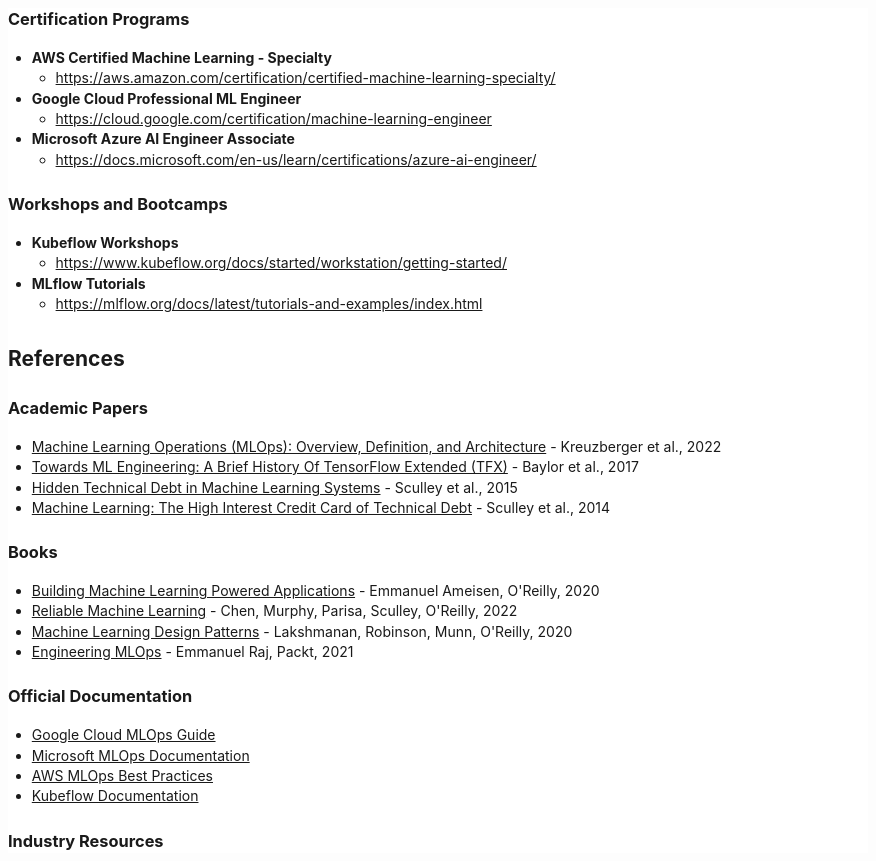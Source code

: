 ### Certification Programs

- **AWS Certified Machine Learning - Specialty**
    + https://aws.amazon.com/certification/certified-machine-learning-specialty/
- **Google Cloud Professional ML Engineer**
    + https://cloud.google.com/certification/machine-learning-engineer
- **Microsoft Azure AI Engineer Associate**
    + https://docs.microsoft.com/en-us/learn/certifications/azure-ai-engineer/

### Workshops and Bootcamps

- **Kubeflow Workshops**
    + https://www.kubeflow.org/docs/started/workstation/getting-started/
- **MLflow Tutorials**
    + https://mlflow.org/docs/latest/tutorials-and-examples/index.html

## References

### Academic Papers

- [Machine Learning Operations (MLOps): Overview, Definition, and Architecture](https://arxiv.org/abs/2205.02302) - Kreuzberger et al., 2022
- [Towards ML Engineering: A Brief History Of TensorFlow Extended (TFX)](https://arxiv.org/abs/2010.02013) - Baylor et al., 2017
- [Hidden Technical Debt in Machine Learning Systems](https://papers.nips.cc/paper/2015/file/86df7dcfd896fcaf2674f757a2463eba-Paper.pdf) - Sculley et al., 2015
- [Machine Learning: The High Interest Credit Card of Technical Debt](https://research.google/pubs/pub43146/) - Sculley et al., 2014

### Books

- [Building Machine Learning Powered Applications](https://www.oreilly.com/library/view/building-machine-learning/9781492045106/) - Emmanuel Ameisen, O'Reilly, 2020
- [Reliable Machine Learning](https://www.oreilly.com/library/view/reliable-machine-learning/9781098106218/) - Chen, Murphy, Parisa, Sculley, O'Reilly, 2022
- [Machine Learning Design Patterns](https://www.oreilly.com/library/view/machine-learning-design/9781098115777/) - Lakshmanan, Robinson, Munn, O'Reilly, 2020
- [Engineering MLOps](https://www.packtpub.com/product/engineering-mlops/9781800562882) - Emmanuel Raj, Packt, 2021

### Official Documentation

- [Google Cloud MLOps Guide](https://cloud.google.com/architecture/mlops-continuous-delivery-and-automation-pipelines-in-machine-learning)
- [Microsoft MLOps Documentation](https://docs.microsoft.com/en-us/azure/machine-learning/concept-model-management-and-deployment)
- [AWS MLOps Best Practices](https://aws.amazon.com/sagemaker/mlops/)
- [Kubeflow Documentation](https://www.kubeflow.org/docs/)

### Industry Resources
